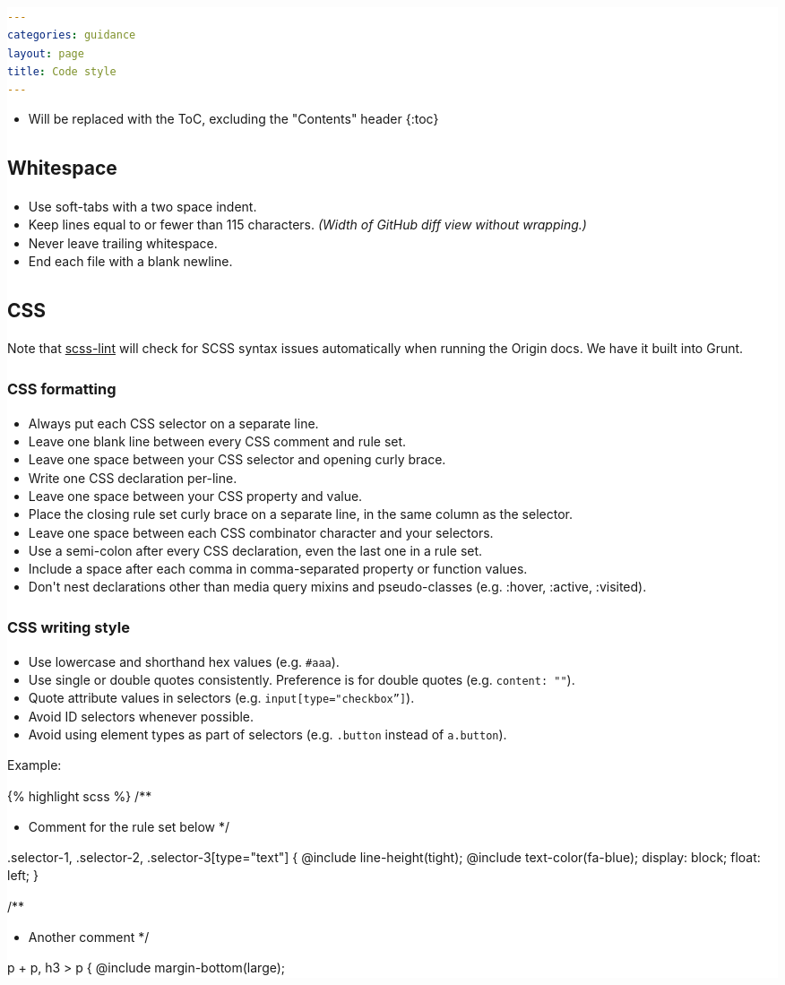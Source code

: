```yaml
---
categories: guidance
layout: page
title: Code style
---
```


* Will be replaced with the ToC, excluding the "Contents" header
{:toc}

## Whitespace
* Use soft-tabs with a two space indent.
* Keep lines equal to or fewer than 115 characters. *(Width of GitHub diff view without wrapping.)*
* Never leave trailing whitespace.
* End each file with a blank newline.

## CSS

Note that [scss-lint](https://github.com/brigade/scss-lint) will check for SCSS syntax issues automatically when running the Origin docs. We have it built into Grunt.

### CSS formatting
* Always put each CSS selector on a separate line.
* Leave one blank line between every CSS comment and rule set.
* Leave one space between your CSS selector and opening curly brace.
* Write one CSS declaration per-line.
* Leave one space between your CSS property and value.
* Place the closing rule set curly brace on a separate line, in the same column as the selector.
* Leave one space between each CSS combinator character and your selectors.
* Use a semi-colon after every CSS declaration, even the last one in a rule set.
* Include a space after each comma in comma-separated property or function values.
* Don't nest declarations other than media query mixins and pseudo-classes (e.g. :hover, :active, :visited).

### CSS writing style
* Use lowercase and shorthand hex values (e.g. `#aaa`).
* Use single or double quotes consistently. Preference is for double quotes (e.g. `content: ""`).
* Quote attribute values in selectors (e.g. `input[type="checkbox”]`).
* Avoid ID selectors whenever possible.
* Avoid using element types as part of selectors (e.g. `.button` instead of `a.button`).

Example:

{% highlight scss %}
/**
 * Comment for the rule set below
 */

.selector-1,
.selector-2,
.selector-3[type="text"] {
  @include line-height(tight);
  @include text-color(fa-blue);
  display: block;
  float: left;
}

/**
 * Another comment
 */

p + p,
h3 > p {
  @include margin-bottom(large);